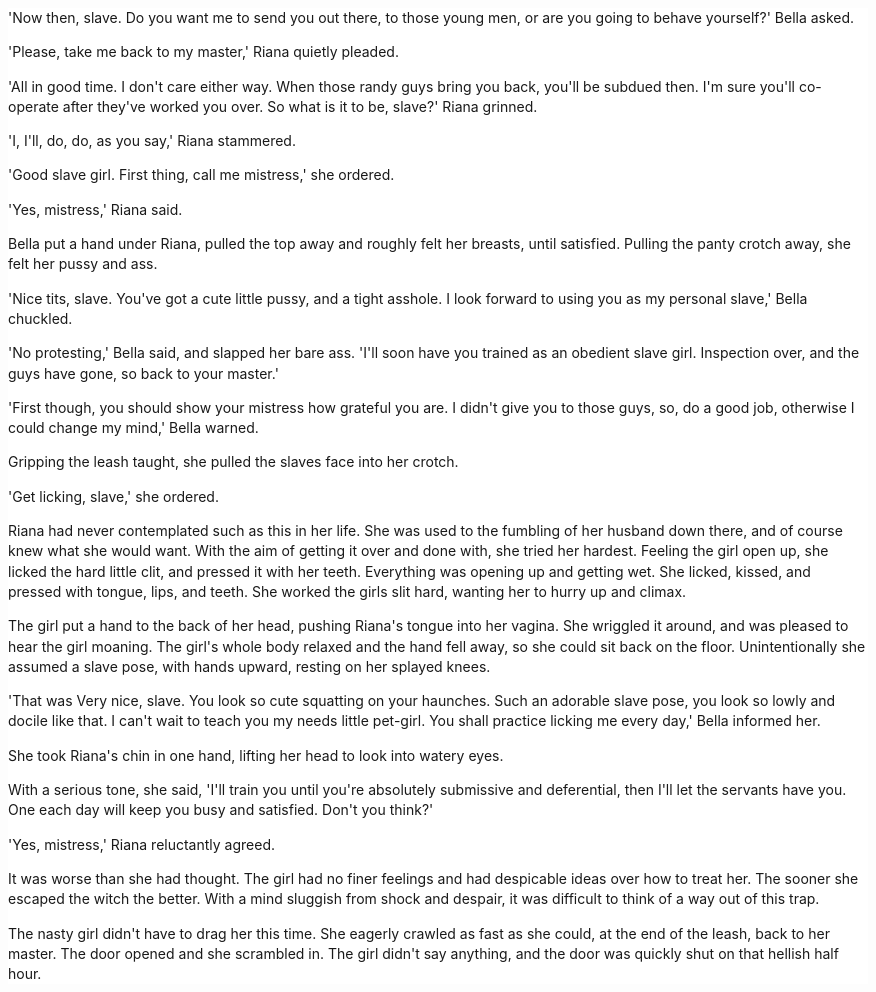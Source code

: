 'Now then, slave. Do you want me to send you out there, to those young men, or are you going to behave yourself?' Bella asked. 

'Please, take me back to my master,' Riana quietly pleaded. 

'All in good time. I don't care either way. When those randy guys bring you back, you'll be subdued then. I'm sure you'll co-operate after they've worked you over. So what is it to be, slave?' Riana grinned. 

'I, I'll, do, do, as you say,' Riana stammered. 

'Good slave girl. First thing, call me mistress,' she ordered. 

'Yes, mistress,' Riana said. 

Bella put a hand under Riana, pulled the top away and roughly felt her breasts, until satisfied. Pulling the panty crotch away, she felt her pussy and ass. 

'Nice tits, slave. You've got a cute little pussy, and a tight asshole. I look forward to using you as my personal slave,' Bella chuckled. 

'No protesting,' Bella said, and slapped her bare ass. 'I'll soon have you trained as an obedient slave girl. Inspection over, and the guys have gone, so back to your master.' 

'First though, you should show your mistress how grateful you are. I didn't give you to those guys, so, do a good job, otherwise I could change my mind,' Bella warned. 

Gripping the leash taught, she pulled the slaves face into her crotch. 

'Get licking, slave,' she ordered. 

Riana had never contemplated such as this in her life. She was used to the fumbling of her husband down there, and of course knew what she would want. With the aim of getting it over and done with, she tried her hardest. Feeling the girl open up, she licked the hard little clit, and pressed it with her teeth. Everything was opening up and getting wet. She licked, kissed, and pressed with tongue, lips, and teeth. She worked the girls slit hard, wanting her to hurry up and climax. 

The girl put a hand to the back of her head, pushing Riana's tongue into her vagina. She wriggled it around, and was pleased to hear the girl moaning. The girl's whole body relaxed and the hand fell away, so she could sit back on the floor. Unintentionally she assumed a slave pose, with hands upward, resting on her splayed knees. 

'That was Very nice, slave. You look so cute squatting on your haunches. Such an adorable slave pose, you look so lowly and docile like that. I can't wait to teach you my needs little pet-girl. You shall practice licking me every day,' Bella informed her. 

She took Riana's chin in one hand, lifting her head to look into watery eyes. 

With a serious tone, she said, 'I'll train you until you're absolutely submissive and deferential, then I'll let the servants have you. One each day will keep you busy and satisfied. Don't you think?' 

'Yes, mistress,' Riana reluctantly agreed. 

It was worse than she had thought. The girl had no finer feelings and had despicable ideas over how to treat her. The sooner she escaped the witch the better. With a mind sluggish from shock and despair, it was difficult to think of a way out of this trap. 

The nasty girl didn't have to drag her this time. She eagerly crawled as fast as she could, at the end of the leash, back to her master. The door opened and she scrambled in. The girl didn't say anything, and the door was quickly shut on that hellish half hour. 

